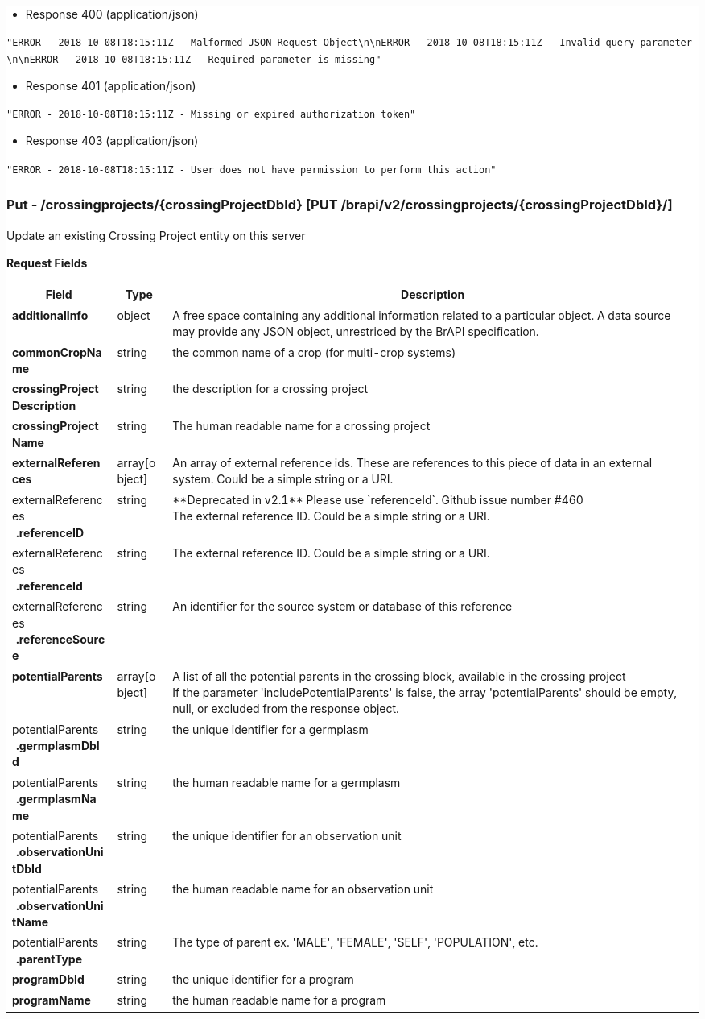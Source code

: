 + Response 400 (application/json)
```
"ERROR - 2018-10-08T18:15:11Z - Malformed JSON Request Object\n\nERROR - 2018-10-08T18:15:11Z - Invalid query parameter\n\nERROR - 2018-10-08T18:15:11Z - Required parameter is missing"
```

+ Response 401 (application/json)
```
"ERROR - 2018-10-08T18:15:11Z - Missing or expired authorization token"
```

+ Response 403 (application/json)
```
"ERROR - 2018-10-08T18:15:11Z - User does not have permission to perform this action"
```




### Put - /crossingprojects/{crossingProjectDbId} [PUT /brapi/v2/crossingprojects/{crossingProjectDbId}/]

Update an existing Crossing Project entity on this server

**Request Fields** 

<table>
<tr> <th> Field </th> <th> Type </th> <th> Description </th> </tr> 
<tr><td><span style="font-weight:bold;">additionalInfo</span></td><td>object</td><td>A free space containing any additional information related to a particular object. A data source may provide any JSON object, unrestriced by the BrAPI specification.</td></tr>
<tr><td><span style="font-weight:bold;">commonCropName</span></td><td>string</td><td>the common name of a crop (for multi-crop systems)</td></tr>
<tr><td><span style="font-weight:bold;">crossingProjectDescription</span></td><td>string</td><td>the description for a crossing project</td></tr>
<tr><td><span style="font-weight:bold;">crossingProjectName</span></td><td>string</td><td>The human readable name for a crossing project</td></tr>
<tr><td><span style="font-weight:bold;">externalReferences</span></td><td>array[object]</td><td>An array of external reference ids. These are references to this piece of data in an external system. Could be a simple string or a URI.</td></tr>
<tr><td>externalReferences<br><span style="font-weight:bold;margin-left:5px">.referenceID</span></td><td>string</td><td>**Deprecated in v2.1** Please use `referenceId`. Github issue number #460  <br>The external reference ID. Could be a simple string or a URI.</td></tr>
<tr><td>externalReferences<br><span style="font-weight:bold;margin-left:5px">.referenceId</span></td><td>string</td><td>The external reference ID. Could be a simple string or a URI.</td></tr>
<tr><td>externalReferences<br><span style="font-weight:bold;margin-left:5px">.referenceSource</span></td><td>string</td><td>An identifier for the source system or database of this reference</td></tr>
<tr><td><span style="font-weight:bold;">potentialParents</span></td><td>array[object]</td><td>A list of all the potential parents in the crossing block, available in the crossing project <br/> If the parameter 'includePotentialParents' is false, the array 'potentialParents' should be empty, null, or excluded from the response object.</td></tr>
<tr><td>potentialParents<br><span style="font-weight:bold;margin-left:5px">.germplasmDbId</span></td><td>string</td><td>the unique identifier for a germplasm</td></tr>
<tr><td>potentialParents<br><span style="font-weight:bold;margin-left:5px">.germplasmName</span></td><td>string</td><td>the human readable name for a germplasm</td></tr>
<tr><td>potentialParents<br><span style="font-weight:bold;margin-left:5px">.observationUnitDbId</span></td><td>string</td><td>the unique identifier for an observation unit</td></tr>
<tr><td>potentialParents<br><span style="font-weight:bold;margin-left:5px">.observationUnitName</span></td><td>string</td><td>the human readable name for an observation unit</td></tr>
<tr><td>potentialParents<br><span style="font-weight:bold;margin-left:5px">.parentType</span></td><td>string</td><td>The type of parent ex. 'MALE', 'FEMALE', 'SELF', 'POPULATION', etc.</td></tr>
<tr><td><span style="font-weight:bold;">programDbId</span></td><td>string</td><td>the unique identifier for a program</td></tr>
<tr><td><span style="font-weight:bold;">programName</span></td><td>string</td><td>the human readable name for a program</td></tr>
</table>
